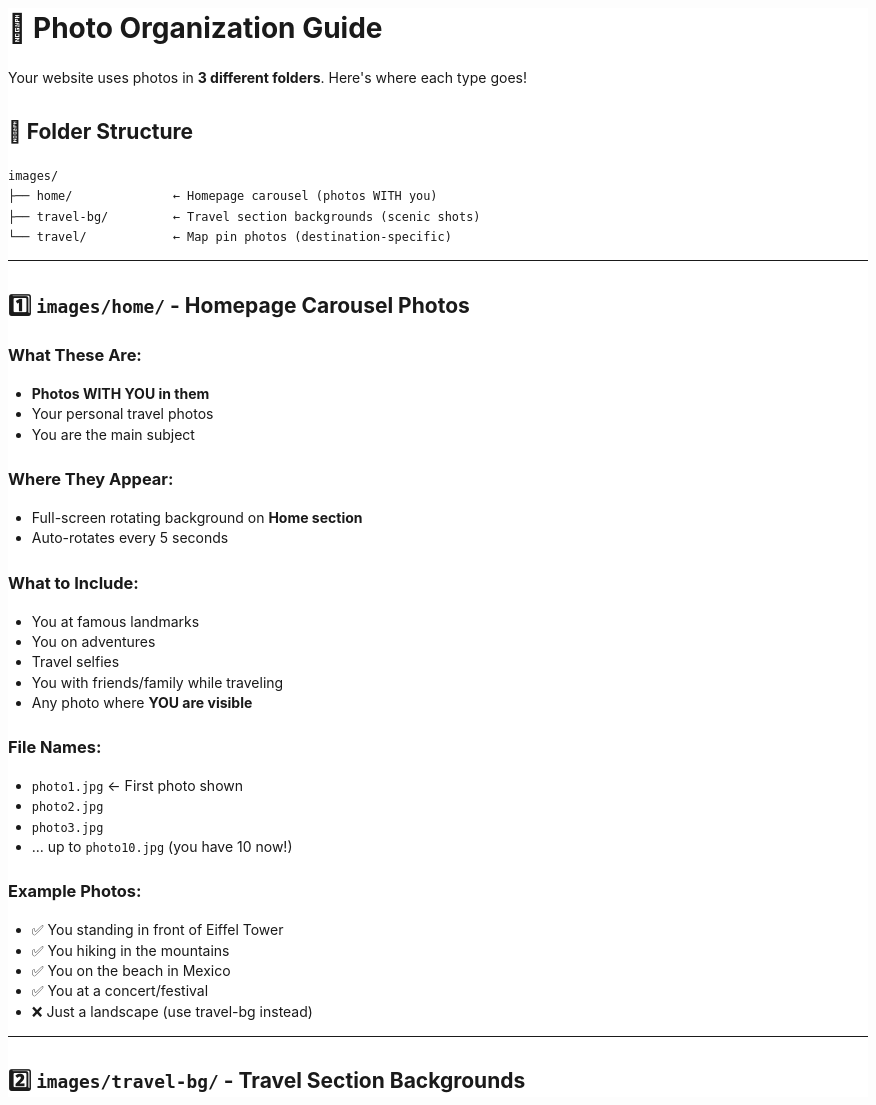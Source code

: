 # 📸 Photo Organization Guide

Your website uses photos in **3 different folders**. Here's where each type goes!

## 📁 Folder Structure

```
images/
├── home/              ← Homepage carousel (photos WITH you)
├── travel-bg/         ← Travel section backgrounds (scenic shots)
└── travel/            ← Map pin photos (destination-specific)
```

---

## 1️⃣ `images/home/` - Homepage Carousel Photos

### What These Are:
- **Photos WITH YOU in them**
- Your personal travel photos
- You are the main subject

### Where They Appear:
- Full-screen rotating background on **Home section**
- Auto-rotates every 5 seconds

### What to Include:
- You at famous landmarks
- You on adventures
- Travel selfies
- You with friends/family while traveling
- Any photo where **YOU are visible**

### File Names:
- `photo1.jpg` ← First photo shown
- `photo2.jpg`
- `photo3.jpg`
- ... up to `photo10.jpg` (you have 10 now!)

### Example Photos:
- ✅ You standing in front of Eiffel Tower
- ✅ You hiking in the mountains
- ✅ You on the beach in Mexico
- ✅ You at a concert/festival
- ❌ Just a landscape (use travel-bg instead)

---

## 2️⃣ `images/travel-bg/` - Travel Section Backgrounds
